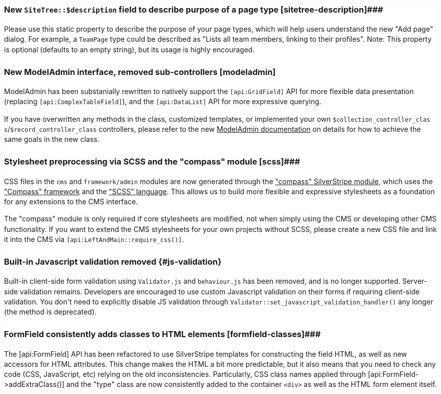 ### New `SiteTree::$description` field to describe purpose of a page type [sitetree-description]###

Please use this static property to describe the purpose of your page types,
which will help users understand the new "Add page" dialog.
For example, a `TeamPage` type could be described as "Lists all team members, linking to their profiles".
Note: This property is optional (defaults to an empty string), but its usage is highly encouraged.

### New ModelAdmin interface, removed sub-controllers [modeladmin]

ModelAdmin has been substanially rewritten to natively support the `[api:GridField]` API
for more flexible data presentation (replacing `[api:ComplexTableField]`),
and the `[api:DataList]` API for more expressive querying.

If you have overwritten any methods in the class, customized templates,
or implemented your own `$collection_controller_class`/`$record_controller_class` controllers,
please refer to the new [ModelAdmin documentation](/reference/modeladmin)
on details for how to achieve the same goals in the new class.

### Stylesheet preprocessing via SCSS and the "compass" module [scss]###

CSS files in the `cms` and `framework/admin` modules are now generated through
the ["compass" SilverStripe module](http://silverstripe.org/compass-module), which uses
the ["Compass" framework](http://compass-style.org/) and the ["SCSS" language](http://sass-lang.com/).
This allows us to build more flexible and expressive stylesheets as a foundation for any
extensions to the CMS interface. 

The "compass" module is only required if core stylesheets are modified,
not when simply using the CMS or developing other CMS functionality.
If you want to extend the CMS stylesheets for your own projects without SCSS,
please create a new CSS file and link it into the CMS via `[api:LeftAndMain::require_css()]`.

### Built-in Javascript validation removed {#js-validation}

Built-in client-side form validation using `Validator.js` and `behaviour.js` has been removed, and is no longer supported.
Server-side validation remains. Developers are encouraged to use custom Javascript validation on their
forms if requiring client-side validation.
You don't need to explicitly disable JS validation through `Validator::set_javascript_validation_handler()`
any longer (the method is deprecated).

### FormField consistently adds classes to HTML elements [formfield-classes]###

The [api:FormField] API has been refactored to use SilverStripe templates
for constructing the field HTML, as well as new accessors for HTML attributes.
This change makes the HTML a bit more predictable, but it also means that
you need to check any code (CSS, JavaScript, etc) relying on the old inconsistencies.
Particularly, CSS class names applied through [api:FormField->addExtraClass()]
and the "type" class are now consistently added to the container `<div>`
as well as the HTML form element itself.
